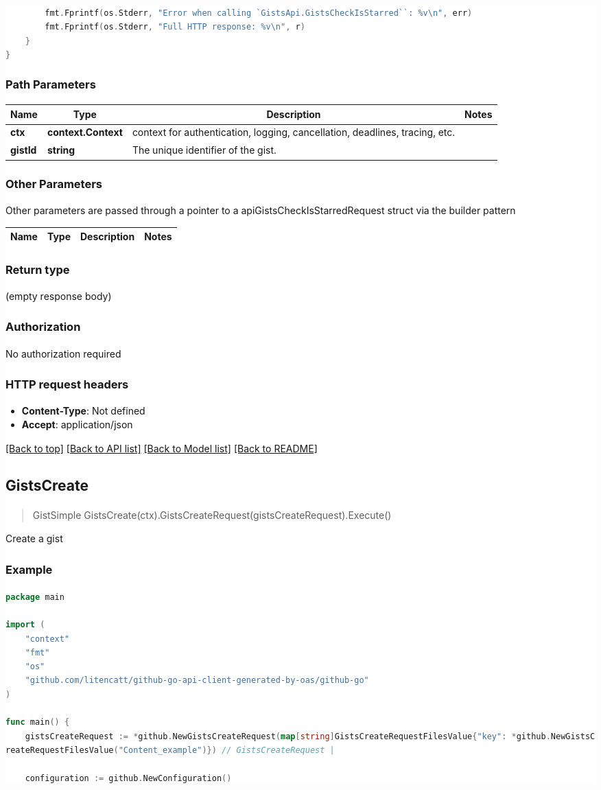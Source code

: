 ```go
        fmt.Fprintf(os.Stderr, "Error when calling `GistsApi.GistsCheckIsStarred``: %v\n", err)
        fmt.Fprintf(os.Stderr, "Full HTTP response: %v\n", r)
    }
}
```

### Path Parameters


Name | Type | Description  | Notes
------------- | ------------- | ------------- | -------------
**ctx** | **context.Context** | context for authentication, logging, cancellation, deadlines, tracing, etc.
**gistId** | **string** | The unique identifier of the gist. | 

### Other Parameters

Other parameters are passed through a pointer to a apiGistsCheckIsStarredRequest struct via the builder pattern


Name | Type | Description  | Notes
------------- | ------------- | ------------- | -------------


### Return type

 (empty response body)

### Authorization

No authorization required

### HTTP request headers

- **Content-Type**: Not defined
- **Accept**: application/json

[[Back to top]](#) [[Back to API list]](../README.md#documentation-for-api-endpoints)
[[Back to Model list]](../README.md#documentation-for-models)
[[Back to README]](../README.md)


## GistsCreate

> GistSimple GistsCreate(ctx).GistsCreateRequest(gistsCreateRequest).Execute()

Create a gist



### Example

```go
package main

import (
    "context"
    "fmt"
    "os"
    "github.com/litencatt/github-go-api-client-generated-by-oas/github-go"
)

func main() {
    gistsCreateRequest := *github.NewGistsCreateRequest(map[string]GistsCreateRequestFilesValue{"key": *github.NewGistsCreateRequestFilesValue("Content_example")}) // GistsCreateRequest | 

    configuration := github.NewConfiguration()
```